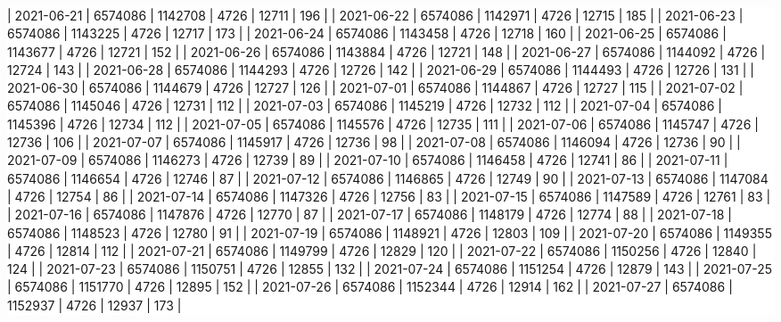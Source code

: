 | 2021-06-21 | 6574086 | 1142708 | 4726 | 12711 | 196 |
| 2021-06-22 | 6574086 | 1142971 | 4726 | 12715 | 185 |
| 2021-06-23 | 6574086 | 1143225 | 4726 | 12717 | 173 |
| 2021-06-24 | 6574086 | 1143458 | 4726 | 12718 | 160 |
| 2021-06-25 | 6574086 | 1143677 | 4726 | 12721 | 152 |
| 2021-06-26 | 6574086 | 1143884 | 4726 | 12721 | 148 |
| 2021-06-27 | 6574086 | 1144092 | 4726 | 12724 | 143 |
| 2021-06-28 | 6574086 | 1144293 | 4726 | 12726 | 142 |
| 2021-06-29 | 6574086 | 1144493 | 4726 | 12726 | 131 |
| 2021-06-30 | 6574086 | 1144679 | 4726 | 12727 | 126 |
| 2021-07-01 | 6574086 | 1144867 | 4726 | 12727 | 115 |
| 2021-07-02 | 6574086 | 1145046 | 4726 | 12731 | 112 |
| 2021-07-03 | 6574086 | 1145219 | 4726 | 12732 | 112 |
| 2021-07-04 | 6574086 | 1145396 | 4726 | 12734 | 112 |
| 2021-07-05 | 6574086 | 1145576 | 4726 | 12735 | 111 |
| 2021-07-06 | 6574086 | 1145747 | 4726 | 12736 | 106 |
| 2021-07-07 | 6574086 | 1145917 | 4726 | 12736 | 98 |
| 2021-07-08 | 6574086 | 1146094 | 4726 | 12736 | 90 |
| 2021-07-09 | 6574086 | 1146273 | 4726 | 12739 | 89 |
| 2021-07-10 | 6574086 | 1146458 | 4726 | 12741 | 86 |
| 2021-07-11 | 6574086 | 1146654 | 4726 | 12746 | 87 |
| 2021-07-12 | 6574086 | 1146865 | 4726 | 12749 | 90 |
| 2021-07-13 | 6574086 | 1147084 | 4726 | 12754 | 86 |
| 2021-07-14 | 6574086 | 1147326 | 4726 | 12756 | 83 |
| 2021-07-15 | 6574086 | 1147589 | 4726 | 12761 | 83 |
| 2021-07-16 | 6574086 | 1147876 | 4726 | 12770 | 87 |
| 2021-07-17 | 6574086 | 1148179 | 4726 | 12774 | 88 |
| 2021-07-18 | 6574086 | 1148523 | 4726 | 12780 | 91 |
| 2021-07-19 | 6574086 | 1148921 | 4726 | 12803 | 109 |
| 2021-07-20 | 6574086 | 1149355 | 4726 | 12814 | 112 |
| 2021-07-21 | 6574086 | 1149799 | 4726 | 12829 | 120 |
| 2021-07-22 | 6574086 | 1150256 | 4726 | 12840 | 124 |
| 2021-07-23 | 6574086 | 1150751 | 4726 | 12855 | 132 |
| 2021-07-24 | 6574086 | 1151254 | 4726 | 12879 | 143 |
| 2021-07-25 | 6574086 | 1151770 | 4726 | 12895 | 152 |
| 2021-07-26 | 6574086 | 1152344 | 4726 | 12914 | 162 |
| 2021-07-27 | 6574086 | 1152937 | 4726 | 12937 | 173 |